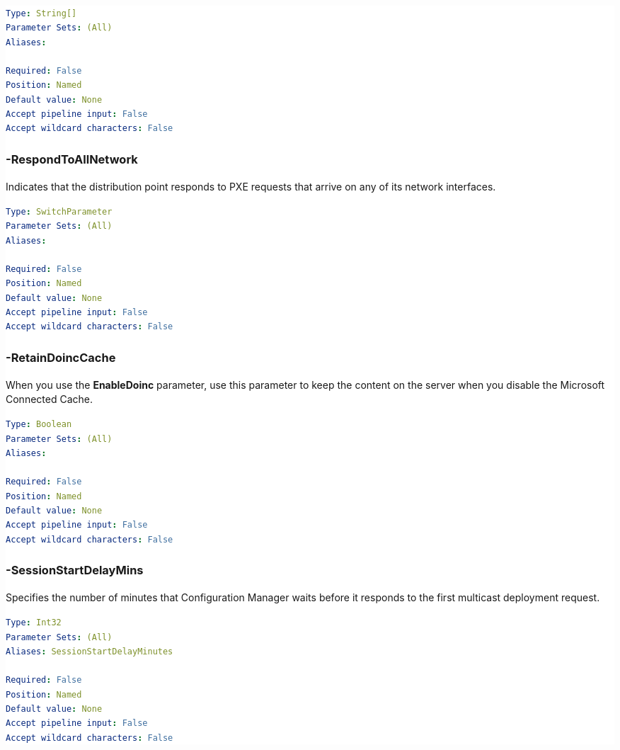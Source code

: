 ```yaml
Type: String[]
Parameter Sets: (All)
Aliases:

Required: False
Position: Named
Default value: None
Accept pipeline input: False
Accept wildcard characters: False
```

### -RespondToAllNetwork

Indicates that the distribution point responds to PXE requests that arrive on any of its network interfaces.

```yaml
Type: SwitchParameter
Parameter Sets: (All)
Aliases:

Required: False
Position: Named
Default value: None
Accept pipeline input: False
Accept wildcard characters: False
```

### -RetainDoincCache

When you use the **EnableDoinc** parameter, use this parameter to keep the content on the server when you disable the Microsoft Connected Cache.

```yaml
Type: Boolean
Parameter Sets: (All)
Aliases:

Required: False
Position: Named
Default value: None
Accept pipeline input: False
Accept wildcard characters: False
```

### -SessionStartDelayMins

Specifies the number of minutes that Configuration Manager waits before it responds to the first multicast deployment request.

```yaml
Type: Int32
Parameter Sets: (All)
Aliases: SessionStartDelayMinutes

Required: False
Position: Named
Default value: None
Accept pipeline input: False
Accept wildcard characters: False
```
